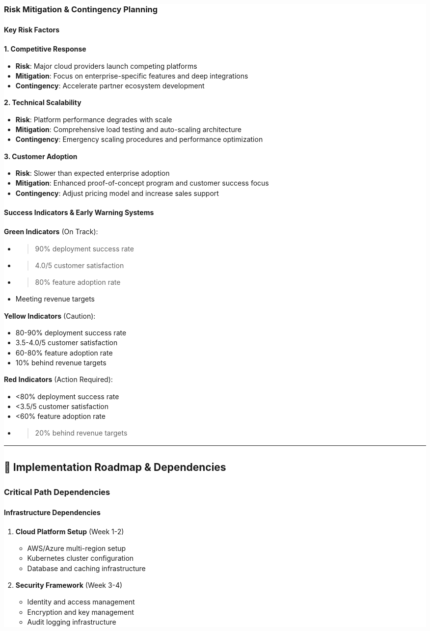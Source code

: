 ### Risk Mitigation & Contingency Planning

#### Key Risk Factors

**1. Competitive Response**
- **Risk**: Major cloud providers launch competing platforms
- **Mitigation**: Focus on enterprise-specific features and deep integrations
- **Contingency**: Accelerate partner ecosystem development

**2. Technical Scalability**
- **Risk**: Platform performance degrades with scale
- **Mitigation**: Comprehensive load testing and auto-scaling architecture
- **Contingency**: Emergency scaling procedures and performance optimization

**3. Customer Adoption**
- **Risk**: Slower than expected enterprise adoption
- **Mitigation**: Enhanced proof-of-concept program and customer success focus
- **Contingency**: Adjust pricing model and increase sales support

#### Success Indicators & Early Warning Systems

**Green Indicators** (On Track):
- >90% deployment success rate
- >4.0/5 customer satisfaction
- >80% feature adoption rate
- Meeting revenue targets

**Yellow Indicators** (Caution):
- 80-90% deployment success rate
- 3.5-4.0/5 customer satisfaction
- 60-80% feature adoption rate
- 10% behind revenue targets

**Red Indicators** (Action Required):
- <80% deployment success rate
- <3.5/5 customer satisfaction
- <60% feature adoption rate
- >20% behind revenue targets

---

## 🎯 Implementation Roadmap & Dependencies

### Critical Path Dependencies

#### Infrastructure Dependencies
1. **Cloud Platform Setup** (Week 1-2)
   - AWS/Azure multi-region setup
   - Kubernetes cluster configuration
   - Database and caching infrastructure

2. **Security Framework** (Week 3-4)
   - Identity and access management
   - Encryption and key management
   - Audit logging infrastructure
